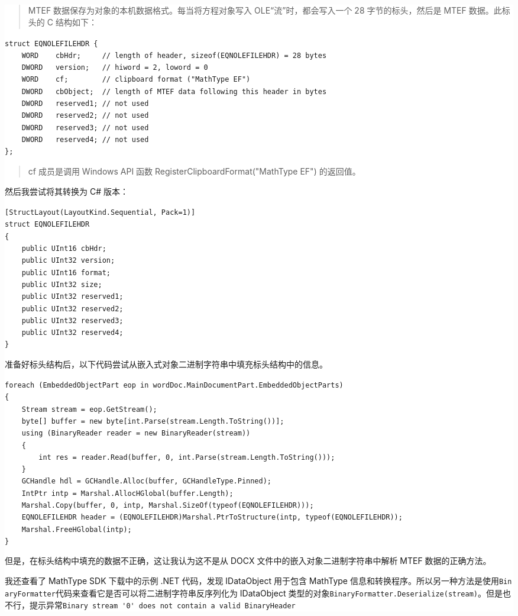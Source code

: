 > MTEF 数据保存为对象的本机数据格式。每当将方程对象写入 OLE“流”时，都会写入一个 28 字节的标头，然后是 MTEF 数据。此标头的 C 结构如下：

```
struct EQNOLEFILEHDR {
    WORD    cbHdr;     // length of header, sizeof(EQNOLEFILEHDR) = 28 bytes
    DWORD   version;   // hiword = 2, loword = 0
    WORD    cf;        // clipboard format ("MathType EF")
    DWORD   cbObject;  // length of MTEF data following this header in bytes
    DWORD   reserved1; // not used
    DWORD   reserved2; // not used
    DWORD   reserved3; // not used
    DWORD   reserved4; // not used
}; 
```

> cf 成员是调用 Windows API 函数 RegisterClipboardFormat("MathType EF") 的返回值。

然后我尝试将其转换为 C# 版本：

```
[StructLayout(LayoutKind.Sequential, Pack=1)]
struct EQNOLEFILEHDR
{
    public UInt16 cbHdr;
    public UInt32 version;
    public UInt16 format;
    public UInt32 size;
    public UInt32 reserved1;
    public UInt32 reserved2;
    public UInt32 reserved3;
    public UInt32 reserved4;
} 
```

准备好标头结构后，以下代码尝试从嵌入式对象二进制字符串中填充标头结构中的信息。

```
foreach (EmbeddedObjectPart eop in wordDoc.MainDocumentPart.EmbeddedObjectParts)
{
    Stream stream = eop.GetStream();
    byte[] buffer = new byte[int.Parse(stream.Length.ToString())];
    using (BinaryReader reader = new BinaryReader(stream))
    {
        int res = reader.Read(buffer, 0, int.Parse(stream.Length.ToString()));
    }
    GCHandle hdl = GCHandle.Alloc(buffer, GCHandleType.Pinned);
    IntPtr intp = Marshal.AllocHGlobal(buffer.Length);
    Marshal.Copy(buffer, 0, intp, Marshal.SizeOf(typeof(EQNOLEFILEHDR)));
    EQNOLEFILEHDR header = (EQNOLEFILEHDR)Marshal.PtrToStructure(intp, typeof(EQNOLEFILEHDR));
    Marshal.FreeHGlobal(intp);
} 
```

但是，在标头结构中填充的数据不正确，这让我认为这不是从 DOCX 文件中的嵌入对象二进制字符串中解析 MTEF 数据的正确方法。

我还查看了 MathType SDK 下载中的示例 .NET 代码，发现 IDataObject 用于包含 MathType 信息和转换程序。所以另一种方法是使用`BinaryFormatter`代码来查看它是否可以将二进制字符串反序列化为 IDataObject 类型的对象`BinaryFormatter.Deserialize(stream)`。但是也不行，提示异常`Binary stream '0' does not contain a valid BinaryHeader`

